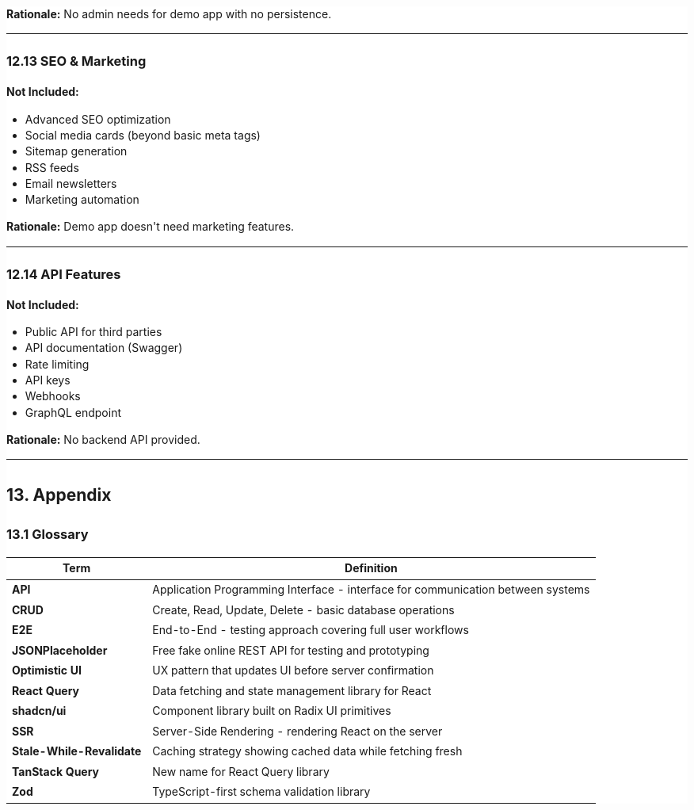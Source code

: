 **Rationale:**
No admin needs for demo app with no persistence.

---

### 12.13 SEO & Marketing

**Not Included:**
- Advanced SEO optimization
- Social media cards (beyond basic meta tags)
- Sitemap generation
- RSS feeds
- Email newsletters
- Marketing automation

**Rationale:**
Demo app doesn't need marketing features.

---

### 12.14 API Features

**Not Included:**
- Public API for third parties
- API documentation (Swagger)
- Rate limiting
- API keys
- Webhooks
- GraphQL endpoint

**Rationale:**
No backend API provided.

---

## 13. Appendix

### 13.1 Glossary

| Term | Definition |
|------|------------|
| **API** | Application Programming Interface - interface for communication between systems |
| **CRUD** | Create, Read, Update, Delete - basic database operations |
| **E2E** | End-to-End - testing approach covering full user workflows |
| **JSONPlaceholder** | Free fake online REST API for testing and prototyping |
| **Optimistic UI** | UX pattern that updates UI before server confirmation |
| **React Query** | Data fetching and state management library for React |
| **shadcn/ui** | Component library built on Radix UI primitives |
| **SSR** | Server-Side Rendering - rendering React on the server |
| **Stale-While-Revalidate** | Caching strategy showing cached data while fetching fresh |
| **TanStack Query** | New name for React Query library |
| **Zod** | TypeScript-first schema validation library |
